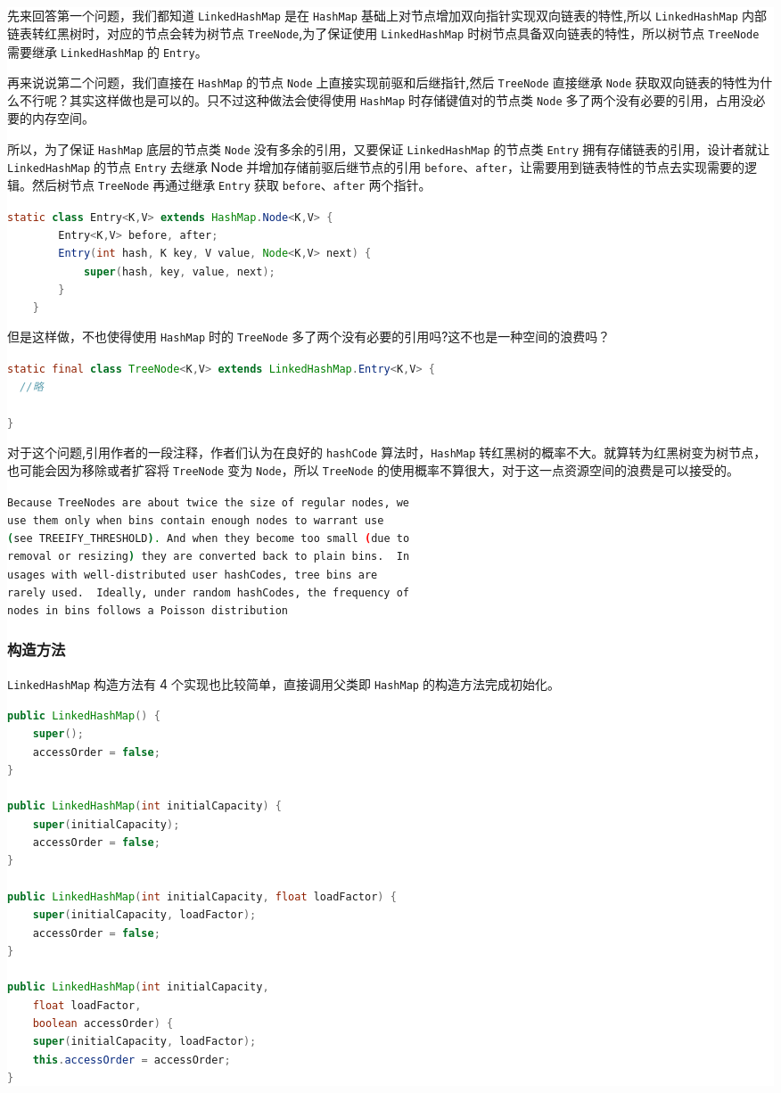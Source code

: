 先来回答第一个问题，我们都知道 `LinkedHashMap` 是在 `HashMap` 基础上对节点增加双向指针实现双向链表的特性,所以 `LinkedHashMap` 内部链表转红黑树时，对应的节点会转为树节点 `TreeNode`,为了保证使用 `LinkedHashMap` 时树节点具备双向链表的特性，所以树节点 `TreeNode` 需要继承 `LinkedHashMap` 的 `Entry`。

再来说说第二个问题，我们直接在 `HashMap` 的节点 `Node` 上直接实现前驱和后继指针,然后 `TreeNode` 直接继承 `Node` 获取双向链表的特性为什么不行呢？其实这样做也是可以的。只不过这种做法会使得使用 `HashMap` 时存储键值对的节点类 `Node` 多了两个没有必要的引用，占用没必要的内存空间。

所以，为了保证 `HashMap` 底层的节点类 `Node` 没有多余的引用，又要保证 `LinkedHashMap` 的节点类 `Entry` 拥有存储链表的引用，设计者就让 `LinkedHashMap` 的节点 `Entry` 去继承 Node 并增加存储前驱后继节点的引用 `before`、`after`，让需要用到链表特性的节点去实现需要的逻辑。然后树节点 `TreeNode` 再通过继承 `Entry` 获取 `before`、`after` 两个指针。

```java
static class Entry<K,V> extends HashMap.Node<K,V> {
        Entry<K,V> before, after;
        Entry(int hash, K key, V value, Node<K,V> next) {
            super(hash, key, value, next);
        }
    }
```

但是这样做，不也使得使用 `HashMap` 时的 `TreeNode` 多了两个没有必要的引用吗?这不也是一种空间的浪费吗？

```java
static final class TreeNode<K,V> extends LinkedHashMap.Entry<K,V> {
  //略

}
```

对于这个问题,引用作者的一段注释，作者们认为在良好的 `hashCode` 算法时，`HashMap` 转红黑树的概率不大。就算转为红黑树变为树节点，也可能会因为移除或者扩容将 `TreeNode` 变为 `Node`，所以 `TreeNode` 的使用概率不算很大，对于这一点资源空间的浪费是可以接受的。

```bash
Because TreeNodes are about twice the size of regular nodes, we
use them only when bins contain enough nodes to warrant use
(see TREEIFY_THRESHOLD). And when they become too small (due to
removal or resizing) they are converted back to plain bins.  In
usages with well-distributed user hashCodes, tree bins are
rarely used.  Ideally, under random hashCodes, the frequency of
nodes in bins follows a Poisson distribution
```

### 构造方法

`LinkedHashMap` 构造方法有 4 个实现也比较简单，直接调用父类即 `HashMap` 的构造方法完成初始化。

```java
public LinkedHashMap() {
    super();
    accessOrder = false;
}

public LinkedHashMap(int initialCapacity) {
    super(initialCapacity);
    accessOrder = false;
}

public LinkedHashMap(int initialCapacity, float loadFactor) {
    super(initialCapacity, loadFactor);
    accessOrder = false;
}

public LinkedHashMap(int initialCapacity,
    float loadFactor,
    boolean accessOrder) {
    super(initialCapacity, loadFactor);
    this.accessOrder = accessOrder;
}
```